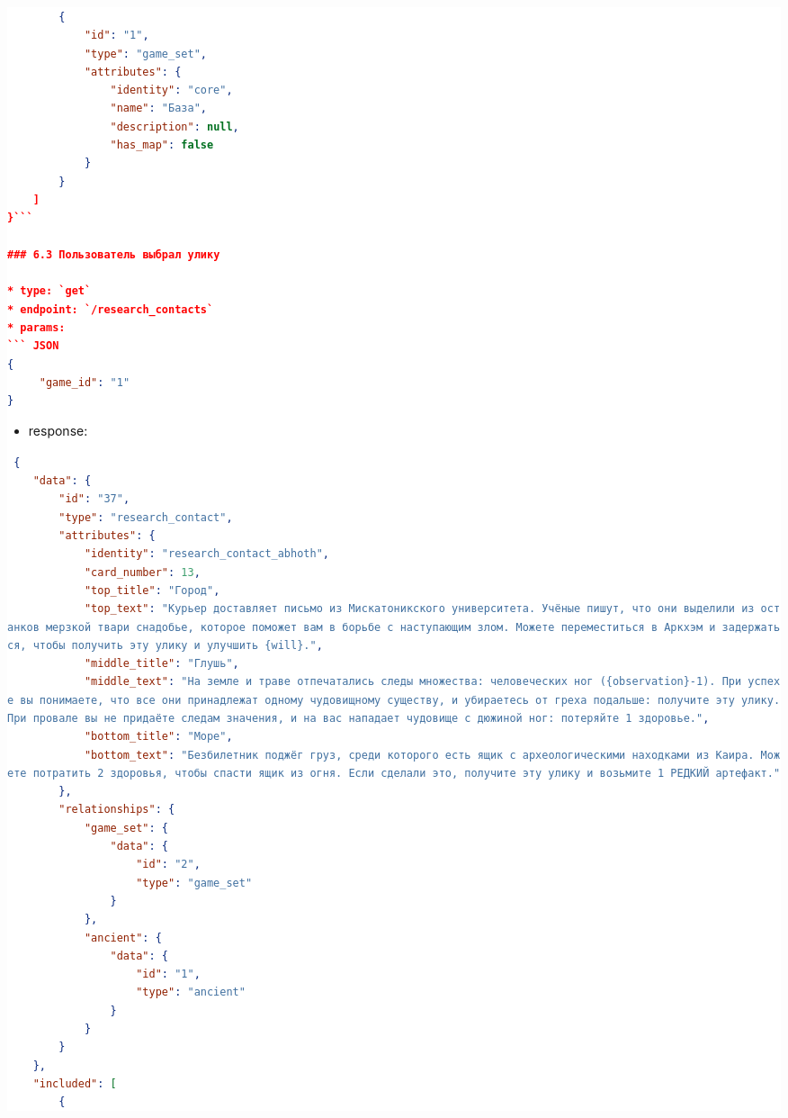 ``` JSON
        {
            "id": "1",
            "type": "game_set",
            "attributes": {
                "identity": "core",
                "name": "База",
                "description": null,
                "has_map": false
            }
        }
    ]
}```

### 6.3 Пользователь выбрал улику

* type: `get`
* endpoint: `/research_contacts`
* params: 
``` JSON
{
     "game_id": "1"
}
```

* response:
``` JSON
 {
    "data": {
        "id": "37",
        "type": "research_contact",
        "attributes": {
            "identity": "research_contact_abhoth",
            "card_number": 13,
            "top_title": "Город",
            "top_text": "Курьер доставляет письмо из Мискатоникского университета. Учёные пишут, что они выделили из останков мерзкой твари снадобье, которое поможет вам в борьбе с наступающим злом. Можете переместиться в Аркхэм и задержаться, чтобы получить эту улику и улучшить {will}.",
            "middle_title": "Глушь",
            "middle_text": "На земле и траве отпечатались следы множества: человеческих ног ({observation}-1). При успехе вы понимаете, что все они принадлежат одному чудовищному существу, и убираетесь от греха подальше: получите эту улику. При провале вы не придаёте следам значения, и на вас нападает чудовище с дюжиной ног: потеряйте 1 здоровье.",
            "bottom_title": "Море",
            "bottom_text": "Безбилетник поджёг груз, среди которого есть ящик с археологическими находками из Каира. Можете потратить 2 здоровья, чтобы спасти ящик из огня. Если сделали это, получите эту улику и возьмите 1 РЕДКИЙ артефакт."
        },
        "relationships": {
            "game_set": {
                "data": {
                    "id": "2",
                    "type": "game_set"
                }
            },
            "ancient": {
                "data": {
                    "id": "1",
                    "type": "ancient"
                }
            }
        }
    },
    "included": [
        {
```